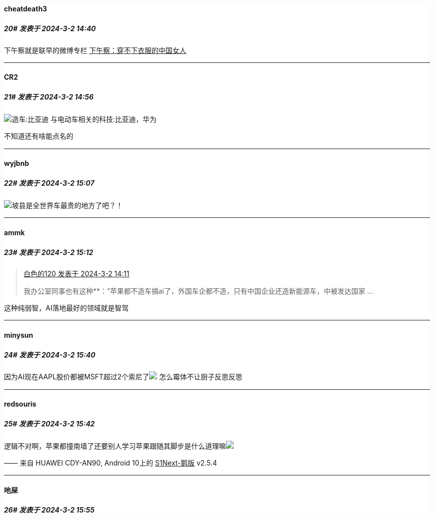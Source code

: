 ####  cheatdeath3  
##### 20#       发表于 2024-3-2 14:40

下午察就是联早的微博专栏
[下午察：穿不下衣服的中国女人](https://www.zaobao.com/realtime/china/story20230526-1398575)

*****

####  CR2  
##### 21#       发表于 2024-3-2 14:56

<img src="https://static.saraba1st.com/image/smiley/face2017/002.png" referrerpolicy="no-referrer">造车:比亚迪
与电动车相关的科技:比亚迪，华为

不知道还有啥能点名的

*****

####  wyjbnb  
##### 22#       发表于 2024-3-2 15:07

<img src="https://static.saraba1st.com/image/smiley/face2017/066.png" referrerpolicy="no-referrer">坡县是全世界车最贵的地方了吧？！

*****

####  ammk  
##### 23#       发表于 2024-3-2 15:12

<blockquote><a href="httphttps://bbs.saraba1st.com/2b/forum.php?mod=redirect&amp;goto=findpost&amp;pid=64123999&amp;ptid=2173832" target="_blank">白色的120 发表于 2024-3-2 14:11</a>

我办公室同事也有这种**：“苹果都不造车搞ai了，外国车企都不造，只有中国企业还造新能源车，中被发达国家 ...</blockquote>
这种纯弱智，AI落地最好的领域就是智驾

*****

####  minysun  
##### 24#       发表于 2024-3-2 15:40

因为AI现在AAPL股价都被MSFT超过2个索尼了<img src="https://static.saraba1st.com/image/smiley/face2017/067.png" referrerpolicy="no-referrer"> 怎么霉体不让厨子反思反思

*****

####  redsouris  
##### 25#       发表于 2024-3-2 15:42

逻辑不对啊，苹果都撞南墙了还要别人学习苹果跟随其脚步是什么道理嘛<img src="https://static.saraba1st.com/image/smiley/face2017/037.png" referrerpolicy="no-referrer">

—— 来自 HUAWEI CDY-AN90, Android 10上的 [S1Next-鹅版](https://github.com/ykrank/S1-Next/releases) v2.5.4

*****

####  吔屎  
##### 26#       发表于 2024-3-2 15:55
